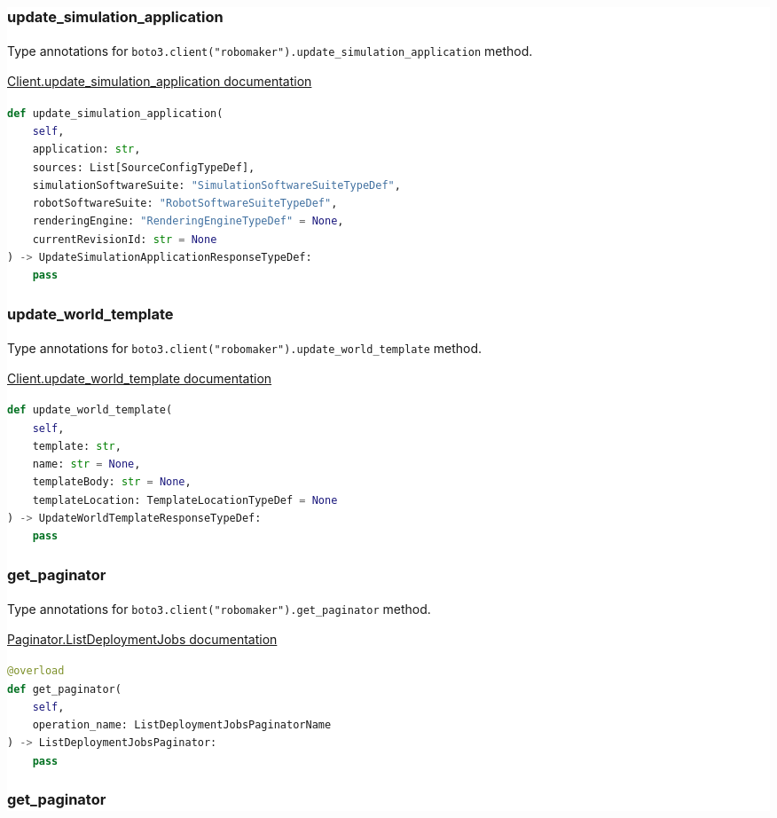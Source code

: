 ### update_simulation_application

Type annotations for `boto3.client("robomaker").update_simulation_application` method.

[Client.update_simulation_application documentation](https://boto3.amazonaws.com/v1/documentation/api/latest/reference/services/robomaker.html#RoboMaker.Client.update_simulation_application)

```python
def update_simulation_application(
    self,
    application: str,
    sources: List[SourceConfigTypeDef],
    simulationSoftwareSuite: "SimulationSoftwareSuiteTypeDef",
    robotSoftwareSuite: "RobotSoftwareSuiteTypeDef",
    renderingEngine: "RenderingEngineTypeDef" = None,
    currentRevisionId: str = None
) -> UpdateSimulationApplicationResponseTypeDef:
    pass
```

### update_world_template

Type annotations for `boto3.client("robomaker").update_world_template` method.

[Client.update_world_template documentation](https://boto3.amazonaws.com/v1/documentation/api/latest/reference/services/robomaker.html#RoboMaker.Client.update_world_template)

```python
def update_world_template(
    self,
    template: str,
    name: str = None,
    templateBody: str = None,
    templateLocation: TemplateLocationTypeDef = None
) -> UpdateWorldTemplateResponseTypeDef:
    pass
```

### get_paginator

Type annotations for `boto3.client("robomaker").get_paginator` method.

[Paginator.ListDeploymentJobs documentation](https://boto3.amazonaws.com/v1/documentation/api/latest/reference/services/robomaker.html#RoboMaker.Paginator.ListDeploymentJobs)

```python
@overload
def get_paginator(
    self,
    operation_name: ListDeploymentJobsPaginatorName
) -> ListDeploymentJobsPaginator:
    pass
```

### get_paginator
